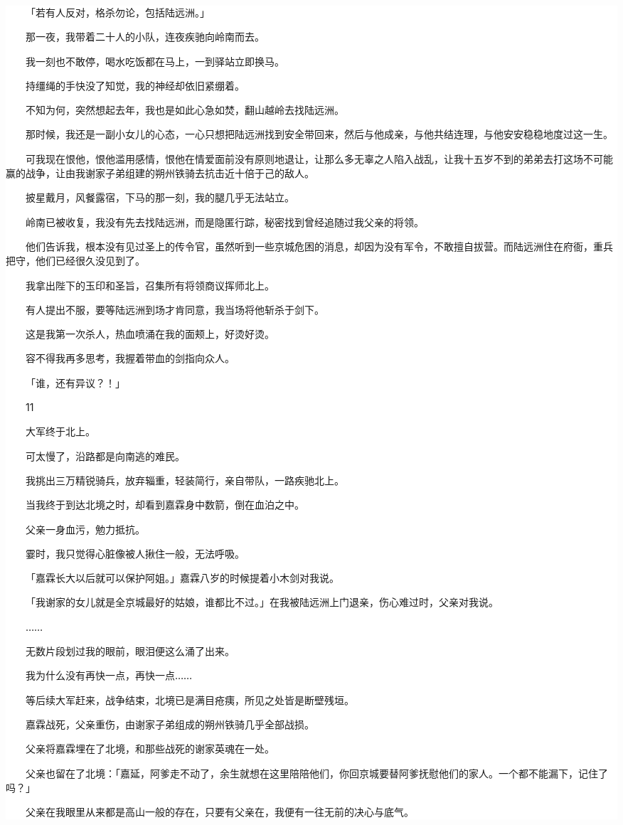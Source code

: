 &emsp;&emsp;「若有人反对，格杀勿论，包括陆远洲。」  
  
&emsp;&emsp;那一夜，我带着二十人的小队，连夜疾驰向岭南而去。  
  
&emsp;&emsp;我一刻也不敢停，喝水吃饭都在马上，一到驿站立即换马。  
  
&emsp;&emsp;持缰绳的手快没了知觉，我的神经却依旧紧绷着。  
  
&emsp;&emsp;不知为何，突然想起去年，我也是如此心急如焚，翻山越岭去找陆远洲。  
  
&emsp;&emsp;那时候，我还是一副小女儿的心态，一心只想把陆远洲找到安全带回来，然后与他成亲，与他共结连理，与他安安稳稳地度过这一生。  
  
&emsp;&emsp;可我现在恨他，恨他滥用感情，恨他在情爱面前没有原则地退让，让那么多无辜之人陷入战乱，让我十五岁不到的弟弟去打这场不可能赢的战争，让由我谢家子弟组建的朔州铁骑去抗击近十倍于己的敌人。  
  
&emsp;&emsp;披星戴月，风餐露宿，下马的那一刻，我的腿几乎无法站立。  
  
&emsp;&emsp;岭南已被收复，我没有先去找陆远洲，而是隐匿行踪，秘密找到曾经追随过我父亲的将领。  
  
&emsp;&emsp;他们告诉我，根本没有见过圣上的传令官，虽然听到一些京城危困的消息，却因为没有军令，不敢擅自拔营。而陆远洲住在府衙，重兵把守，他们已经很久没见到了。  
  
&emsp;&emsp;我拿出陛下的玉印和圣旨，召集所有将领商议挥师北上。  
  
&emsp;&emsp;有人提出不服，要等陆远洲到场才肯同意，我当场将他斩杀于剑下。  
  
&emsp;&emsp;这是我第一次杀人，热血喷涌在我的面颊上，好烫好烫。  
  
&emsp;&emsp;容不得我再多思考，我握着带血的剑指向众人。  
  
&emsp;&emsp;「谁，还有异议？！」  
  
&emsp;&emsp;11  
  
&emsp;&emsp;大军终于北上。  
  
&emsp;&emsp;可太慢了，沿路都是向南逃的难民。  
  
&emsp;&emsp;我挑出三万精锐骑兵，放弃辎重，轻装简行，亲自带队，一路疾驰北上。  
  
&emsp;&emsp;当我终于到达北境之时，却看到嘉霖身中数箭，倒在血泊之中。  
  
&emsp;&emsp;父亲一身血污，勉力抵抗。  
  
&emsp;&emsp;霎时，我只觉得心脏像被人揪住一般，无法呼吸。  
  
&emsp;&emsp;「嘉霖长大以后就可以保护阿姐。」嘉霖八岁的时候提着小木剑对我说。  
  
&emsp;&emsp;「我谢家的女儿就是全京城最好的姑娘，谁都比不过。」在我被陆远洲上门退亲，伤心难过时，父亲对我说。  
  
&emsp;&emsp;……  
  
&emsp;&emsp;无数片段划过我的眼前，眼泪便这么涌了出来。  
  
&emsp;&emsp;我为什么没有再快一点，再快一点……  
  
&emsp;&emsp;等后续大军赶来，战争结束，北境已是满目疮痍，所见之处皆是断壁残垣。  
  
&emsp;&emsp;嘉霖战死，父亲重伤，由谢家子弟组成的朔州铁骑几乎全部战损。  
  
&emsp;&emsp;父亲将嘉霖埋在了北境，和那些战死的谢家英魂在一处。  
  
&emsp;&emsp;父亲也留在了北境：「嘉延，阿爹走不动了，余生就想在这里陪陪他们，你回京城要替阿爹抚慰他们的家人。一个都不能漏下，记住了吗？」  
  
&emsp;&emsp;父亲在我眼里从来都是高山一般的存在，只要有父亲在，我便有一往无前的决心与底气。  
  